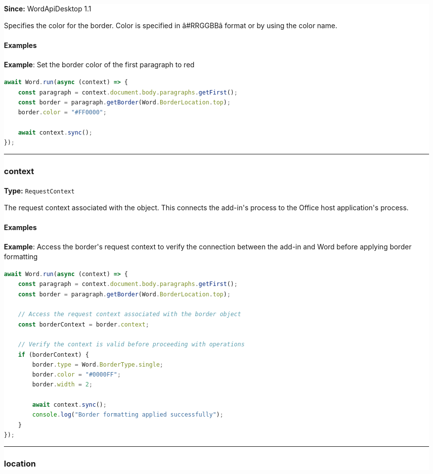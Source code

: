 **Since:** WordApiDesktop 1.1

Specifies the color for the border. Color is specified in â#RRGGBBâ format or by using the color name.

#### Examples

**Example**: Set the border color of the first paragraph to red

```typescript
await Word.run(async (context) => {
    const paragraph = context.document.body.paragraphs.getFirst();
    const border = paragraph.getBorder(Word.BorderLocation.top);
    border.color = "#FF0000";
    
    await context.sync();
});
```

---

### context

**Type:** `RequestContext`

The request context associated with the object. This connects the add-in's process to the Office host application's process.

#### Examples

**Example**: Access the border's request context to verify the connection between the add-in and Word before applying border formatting

```typescript
await Word.run(async (context) => {
    const paragraph = context.document.body.paragraphs.getFirst();
    const border = paragraph.getBorder(Word.BorderLocation.top);
    
    // Access the request context associated with the border object
    const borderContext = border.context;
    
    // Verify the context is valid before proceeding with operations
    if (borderContext) {
        border.type = Word.BorderType.single;
        border.color = "#0000FF";
        border.width = 2;
        
        await context.sync();
        console.log("Border formatting applied successfully");
    }
});
```

---

### location

